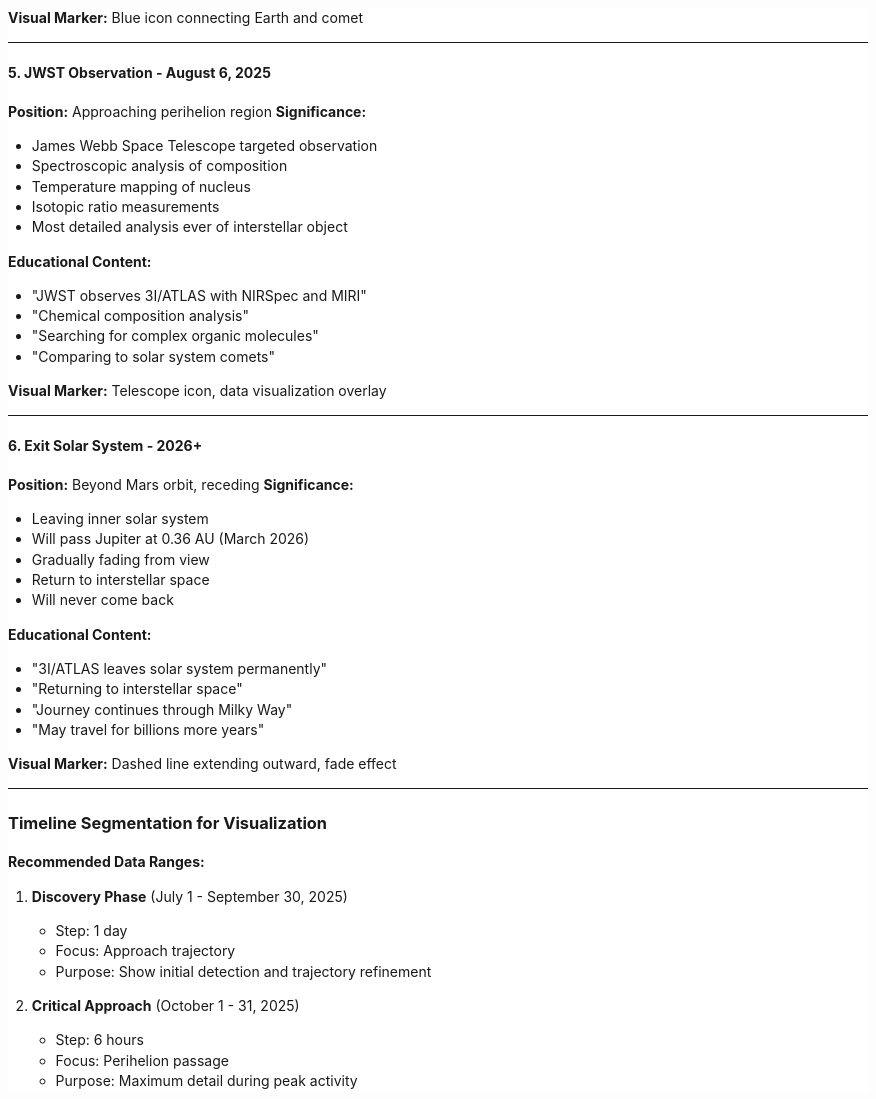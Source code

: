 **Visual Marker:** Blue icon connecting Earth and comet

---

#### 5. JWST Observation - August 6, 2025
**Position:** Approaching perihelion region
**Significance:**
- James Webb Space Telescope targeted observation
- Spectroscopic analysis of composition
- Temperature mapping of nucleus
- Isotopic ratio measurements
- Most detailed analysis ever of interstellar object

**Educational Content:**
- "JWST observes 3I/ATLAS with NIRSpec and MIRI"
- "Chemical composition analysis"
- "Searching for complex organic molecules"
- "Comparing to solar system comets"

**Visual Marker:** Telescope icon, data visualization overlay

---

#### 6. Exit Solar System - 2026+
**Position:** Beyond Mars orbit, receding
**Significance:**
- Leaving inner solar system
- Will pass Jupiter at 0.36 AU (March 2026)
- Gradually fading from view
- Return to interstellar space
- Will never come back

**Educational Content:**
- "3I/ATLAS leaves solar system permanently"
- "Returning to interstellar space"
- "Journey continues through Milky Way"
- "May travel for billions more years"

**Visual Marker:** Dashed line extending outward, fade effect

---

### Timeline Segmentation for Visualization

**Recommended Data Ranges:**

1. **Discovery Phase** (July 1 - September 30, 2025)
   - Step: 1 day
   - Focus: Approach trajectory
   - Purpose: Show initial detection and trajectory refinement

2. **Critical Approach** (October 1 - 31, 2025)
   - Step: 6 hours
   - Focus: Perihelion passage
   - Purpose: Maximum detail during peak activity
